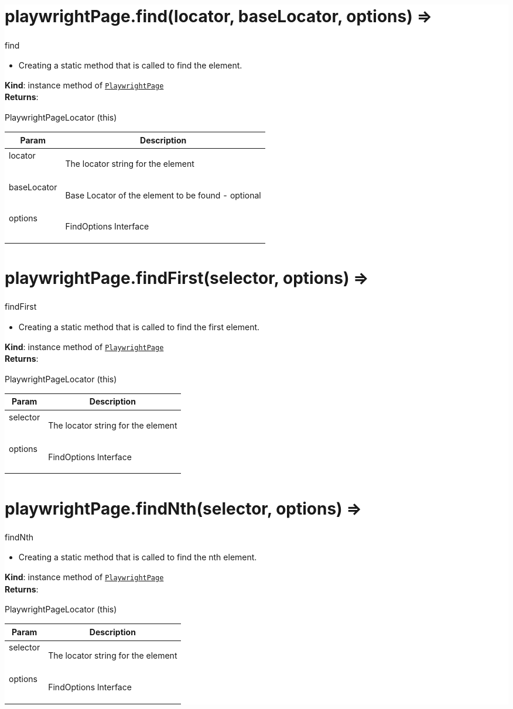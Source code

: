 # playwrightPage.find(locator, baseLocator, options) ⇒
<p>find</p>
<ul>
<li>Creating a static method that is called to find the element.</li>
</ul>

**Kind**: instance method of [<code>PlaywrightPage</code>](#PlaywrightPage)  
**Returns**: <p>PlaywrightPageLocator (this)</p>  

| Param | Description |
| --- | --- |
| locator | <p>The locator string for the element</p> |
| baseLocator | <p>Base Locator of the element to be found - optional</p> |
| options | <p>FindOptions Interface</p> |

<a name="PlaywrightPage+findFirst"></a>

# playwrightPage.findFirst(selector, options) ⇒
<p>findFirst</p>
<ul>
<li>Creating a static method that is called to find the first element.</li>
</ul>

**Kind**: instance method of [<code>PlaywrightPage</code>](#PlaywrightPage)  
**Returns**: <p>PlaywrightPageLocator (this)</p>  

| Param | Description |
| --- | --- |
| selector | <p>The locator string for the element</p> |
| options | <p>FindOptions Interface</p> |

<a name="PlaywrightPage+findNth"></a>

# playwrightPage.findNth(selector, options) ⇒
<p>findNth</p>
<ul>
<li>Creating a static method that is called to find the nth element.</li>
</ul>

**Kind**: instance method of [<code>PlaywrightPage</code>](#PlaywrightPage)  
**Returns**: <p>PlaywrightPageLocator (this)</p>  

| Param | Description |
| --- | --- |
| selector | <p>The locator string for the element</p> |
| options | <p>FindOptions Interface</p> |
